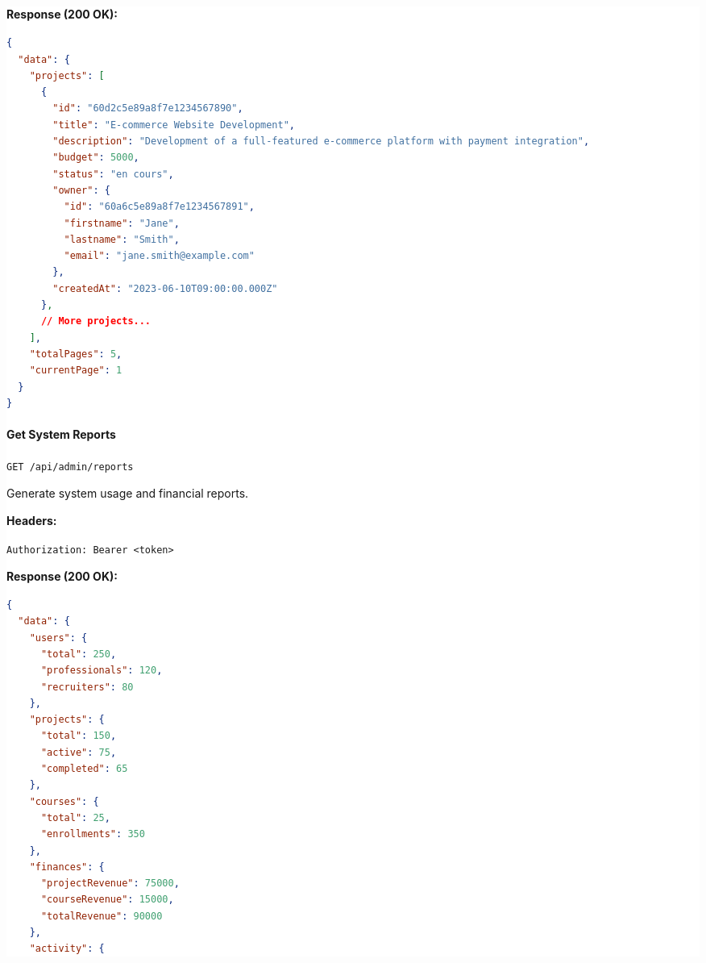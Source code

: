 **Response (200 OK):**

```json
{
  "data": {
    "projects": [
      {
        "id": "60d2c5e89a8f7e1234567890",
        "title": "E-commerce Website Development",
        "description": "Development of a full-featured e-commerce platform with payment integration",
        "budget": 5000,
        "status": "en cours",
        "owner": {
          "id": "60a6c5e89a8f7e1234567891",
          "firstname": "Jane",
          "lastname": "Smith",
          "email": "jane.smith@example.com"
        },
        "createdAt": "2023-06-10T09:00:00.000Z"
      },
      // More projects...
    ],
    "totalPages": 5,
    "currentPage": 1
  }
}
```

#### Get System Reports

```
GET /api/admin/reports
```

Generate system usage and financial reports.

**Headers:**

```
Authorization: Bearer <token>
```

**Response (200 OK):**

```json
{
  "data": {
    "users": {
      "total": 250,
      "professionals": 120,
      "recruiters": 80
    },
    "projects": {
      "total": 150,
      "active": 75,
      "completed": 65
    },
    "courses": {
      "total": 25,
      "enrollments": 350
    },
    "finances": {
      "projectRevenue": 75000,
      "courseRevenue": 15000,
      "totalRevenue": 90000
    },
    "activity": {
```